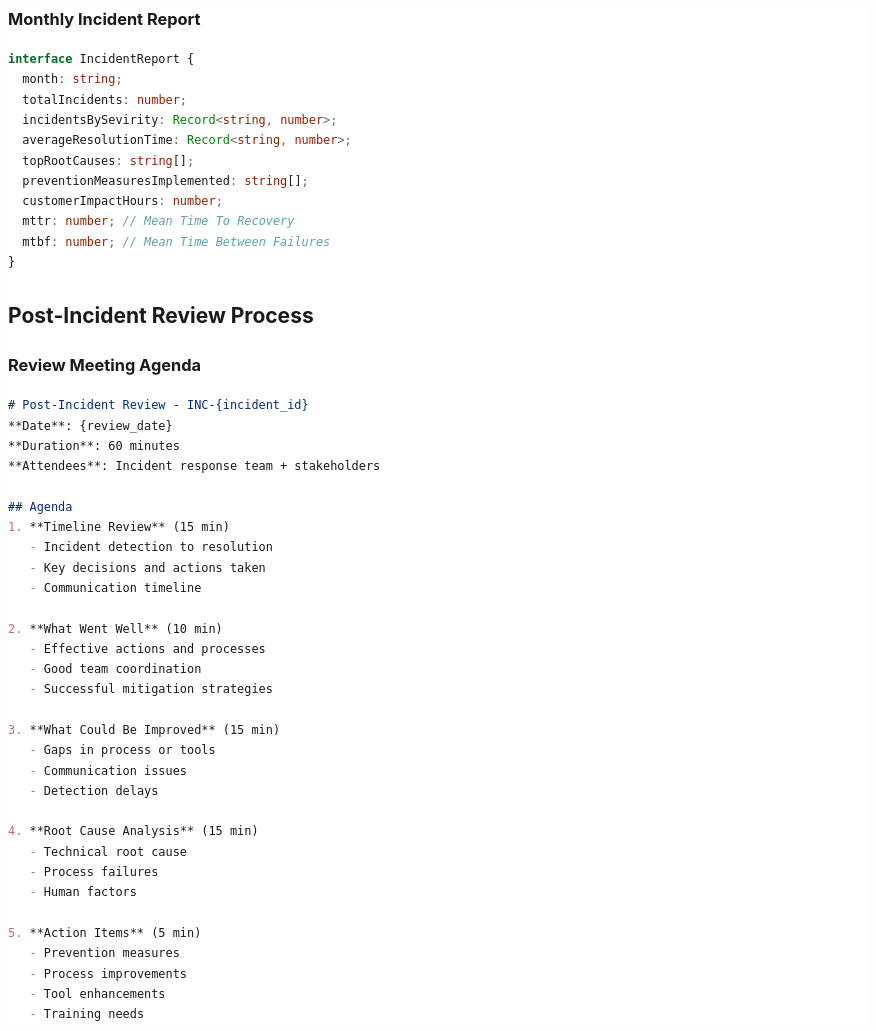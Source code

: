 ### Monthly Incident Report
```typescript
interface IncidentReport {
  month: string;
  totalIncidents: number;
  incidentsBySevirity: Record<string, number>;
  averageResolutionTime: Record<string, number>;
  topRootCauses: string[];
  preventionMeasuresImplemented: string[];
  customerImpactHours: number;
  mttr: number; // Mean Time To Recovery
  mtbf: number; // Mean Time Between Failures
}
```

## Post-Incident Review Process

### Review Meeting Agenda
```markdown
# Post-Incident Review - INC-{incident_id}
**Date**: {review_date}
**Duration**: 60 minutes
**Attendees**: Incident response team + stakeholders

## Agenda
1. **Timeline Review** (15 min)
   - Incident detection to resolution
   - Key decisions and actions taken
   - Communication timeline

2. **What Went Well** (10 min)
   - Effective actions and processes
   - Good team coordination
   - Successful mitigation strategies

3. **What Could Be Improved** (15 min)
   - Gaps in process or tools
   - Communication issues
   - Detection delays

4. **Root Cause Analysis** (15 min)
   - Technical root cause
   - Process failures
   - Human factors

5. **Action Items** (5 min)
   - Prevention measures
   - Process improvements
   - Tool enhancements
   - Training needs
```
